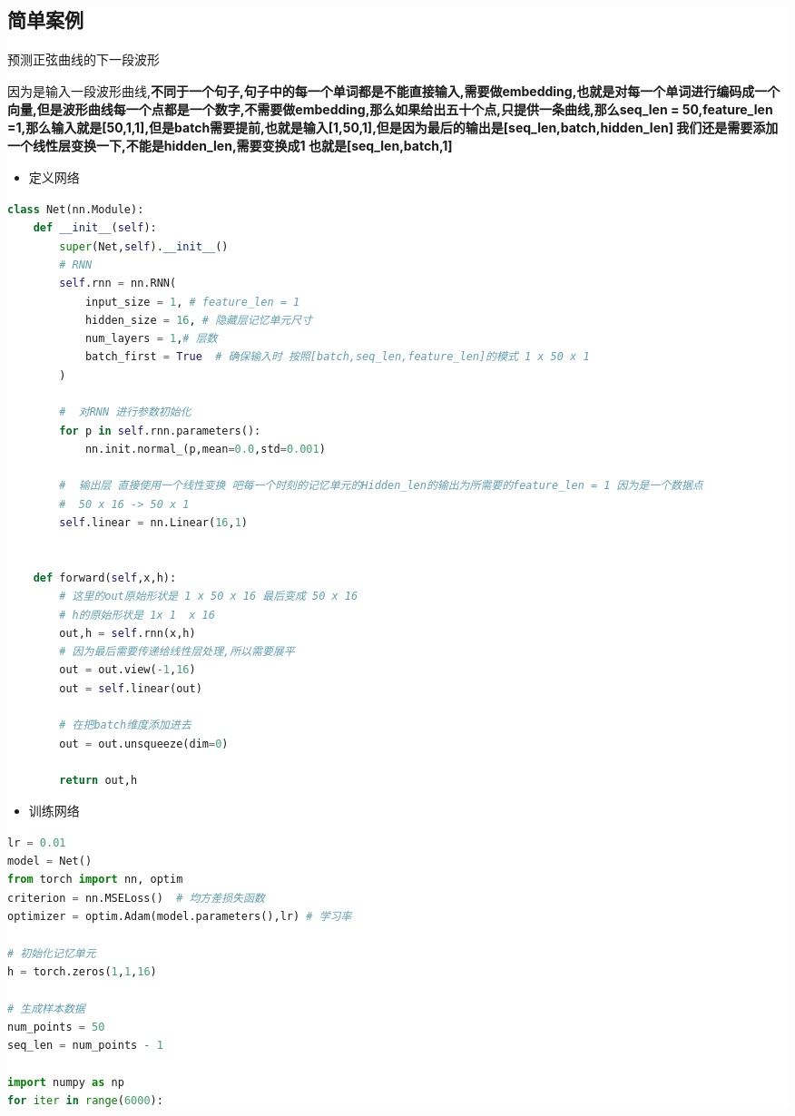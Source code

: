 ## 简单案例

预测正弦曲线的下一段波形

因为是输入一段波形曲线,**不同于一个句子,句子中的每一个单词都是不能直接输入,需要做embedding,也就是对每一个单词进行编码成一个向量,但是波形曲线每一个点都是一个数字,不需要做embedding,那么如果给出五十个点,只提供一条曲线,那么seq_len = 50,feature_len =1,那么输入就是[50,1,1],但是batch需要提前,也就是输入[1,50,1],但是因为最后的输出是[seq_len,batch,hidden_len] 我们还是需要添加一个线性层变换一下,不能是hidden_len,需要变换成1 也就是[seq_len,batch,1]**


* 定义网络

```py
class Net(nn.Module):
    def __init__(self):
        super(Net,self).__init__()
        # RNN
        self.rnn = nn.RNN(
            input_size = 1, # feature_len = 1
            hidden_size = 16, # 隐藏层记忆单元尺寸
            num_layers = 1,# 层数
            batch_first = True  # 确保输入时 按照[batch,seq_len,feature_len]的模式 1 x 50 x 1
        )

        #  对RNN 进行参数初始化
        for p in self.rnn.parameters():
            nn.init.normal_(p,mean=0.0,std=0.001)

        #  输出层 直接使用一个线性变换 吧每一个时刻的记忆单元的Hidden_len的输出为所需要的feature_len = 1 因为是一个数据点
        #  50 x 16 -> 50 x 1
        self.linear = nn.Linear(16,1)


    def forward(self,x,h):
        # 这里的out原始形状是 1 x 50 x 16 最后变成 50 x 16
        # h的原始形状是 1x 1  x 16  
        out,h = self.rnn(x,h)
        # 因为最后需要传递给线性层处理,所以需要展平
        out = out.view(-1,16)
        out = self.linear(out)

        # 在把batch维度添加进去
        out = out.unsqueeze(dim=0)

        return out,h

```


* 训练网络


```py
lr = 0.01 
model = Net()
from torch import nn, optim
criterion = nn.MSELoss()  # 均方差损失函数
optimizer = optim.Adam(model.parameters(),lr) # 学习率

# 初始化记忆单元 
h = torch.zeros(1,1,16)

# 生成样本数据
num_points = 50
seq_len = num_points - 1

import numpy as np
for iter in range(6000):
```